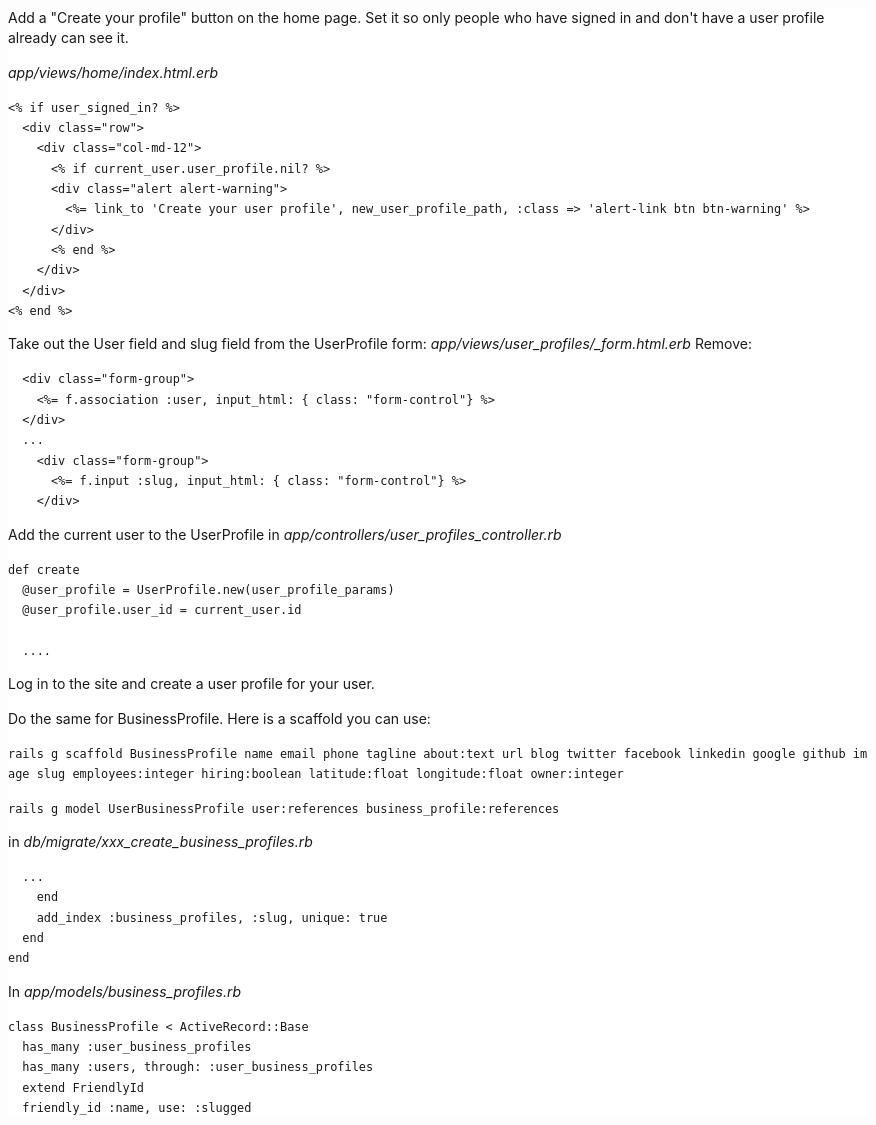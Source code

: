 Add a "Create your profile" button on the home page. Set it so only people who have signed in and don't have a user profile already can see it.

*app/views/home/index.html.erb*
```
<% if user_signed_in? %>
  <div class="row">
    <div class="col-md-12">
      <% if current_user.user_profile.nil? %>
      <div class="alert alert-warning">
        <%= link_to 'Create your user profile', new_user_profile_path, :class => 'alert-link btn btn-warning' %>
      </div>
      <% end %>
    </div>
  </div>
<% end %>
```

Take out the User field and slug field from the UserProfile form:
*app/views/user_profiles/_form.html.erb*
Remove:
```
  <div class="form-group">
    <%= f.association :user, input_html: { class: "form-control"} %>
  </div>
  ...
    <div class="form-group">
      <%= f.input :slug, input_html: { class: "form-control"} %>
    </div>
```

Add the current user to the UserProfile in *app/controllers/user_profiles_controller.rb*
```
def create
  @user_profile = UserProfile.new(user_profile_params)
  @user_profile.user_id = current_user.id

  ....
```

Log in to the site and create a user profile for your user.


Do the same for BusinessProfile. Here is a scaffold you can use:

```
rails g scaffold BusinessProfile name email phone tagline about:text url blog twitter facebook linkedin google github image slug employees:integer hiring:boolean latitude:float longitude:float owner:integer
```
```
rails g model UserBusinessProfile user:references business_profile:references
```

in *db/migrate/xxx_create_business_profiles.rb*
```
  ...
    end
    add_index :business_profiles, :slug, unique: true
  end
end
````
In *app/models/business_profiles.rb*
```
class BusinessProfile < ActiveRecord::Base
  has_many :user_business_profiles
  has_many :users, through: :user_business_profiles
  extend FriendlyId
  friendly_id :name, use: :slugged
```